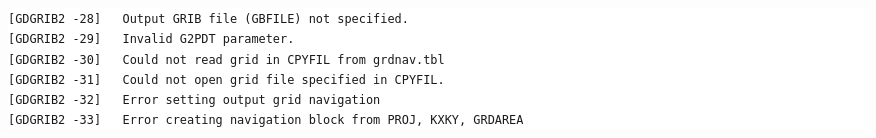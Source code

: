 	[GDGRIB2 -28]   Output GRIB file (GBFILE) not specified.
	[GDGRIB2 -29]   Invalid G2PDT parameter.
	[GDGRIB2 -30]   Could not read grid in CPYFIL from grdnav.tbl
	[GDGRIB2 -31]   Could not open grid file specified in CPYFIL.
	[GDGRIB2 -32]   Error setting output grid navigation
	[GDGRIB2 -33]   Error creating navigation block from PROJ, KXKY, GRDAREA
